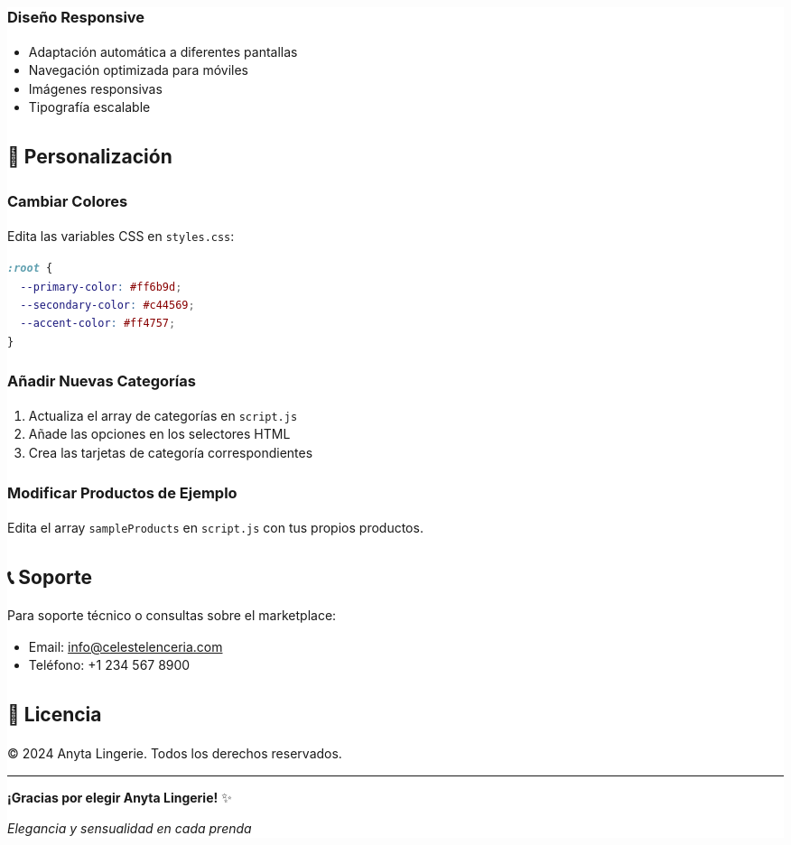 ### Diseño Responsive
- Adaptación automática a diferentes pantallas
- Navegación optimizada para móviles
- Imágenes responsivas
- Tipografía escalable

## 🔧 Personalización

### Cambiar Colores
Edita las variables CSS en `styles.css`:
```css
:root {
  --primary-color: #ff6b9d;
  --secondary-color: #c44569;
  --accent-color: #ff4757;
}
```

### Añadir Nuevas Categorías
1. Actualiza el array de categorías en `script.js`
2. Añade las opciones en los selectores HTML
3. Crea las tarjetas de categoría correspondientes

### Modificar Productos de Ejemplo
Edita el array `sampleProducts` en `script.js` con tus propios productos.

## 📞 Soporte

Para soporte técnico o consultas sobre el marketplace:
- Email: info@celestelenceria.com
- Teléfono: +1 234 567 8900

## 📄 Licencia

© 2024 Anyta Lingerie. Todos los derechos reservados.

---

**¡Gracias por elegir Anyta Lingerie!** ✨

*Elegancia y sensualidad en cada prenda*